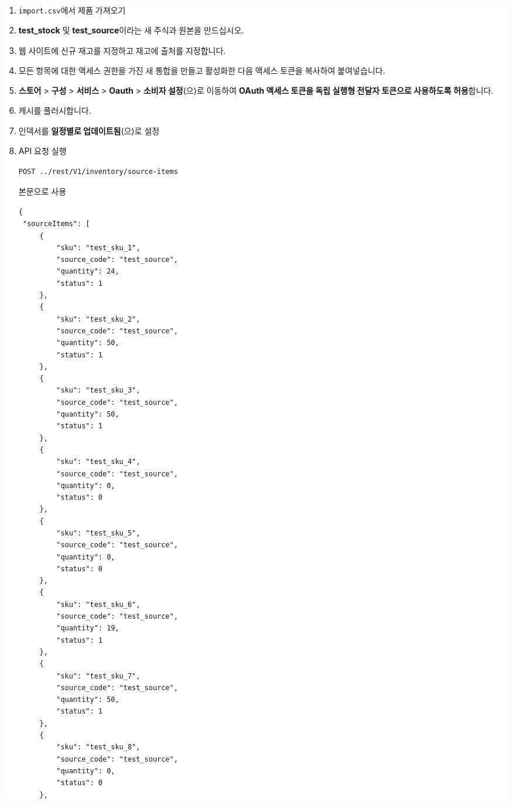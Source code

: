 1. `import.csv`에서 제품 가져오기
1. **test_stock** 및 **test_source**&#x200B;이라는 새 주식과 원본을 만드십시오.
1. 웹 사이트에 신규 재고를 지정하고 재고에 출처를 지정합니다.
1. 모든 항목에 대한 액세스 권한을 가진 새 통합을 만들고 활성화한 다음 액세스 토큰을 복사하여 붙여넣습니다.
1. **스토어** > **구성** > **서비스** > **Oauth** > **소비자 설정**(으)로 이동하여 **OAuth 액세스 토큰을 독립 실행형 전달자 토큰으로 사용하도록 허용**&#x200B;합니다.
1. 캐시를 플러시합니다.
1. 인덱서를 **일정별로 업데이트됨**(으)로 설정
1. API 요청 실행

   `POST ../rest/V1/inventory/source-items`

   본문으로 사용

   ```
   {
    "sourceItems": [
        {
            "sku": "test_sku_1",
            "source_code": "test_source",
            "quantity": 24,
            "status": 1
        },
        {
            "sku": "test_sku_2",
            "source_code": "test_source",
            "quantity": 50,
            "status": 1
        },
        {
            "sku": "test_sku_3",
            "source_code": "test_source",
            "quantity": 50,
            "status": 1
        },
        {
            "sku": "test_sku_4",
            "source_code": "test_source",
            "quantity": 0,
            "status": 0
        },
        {
            "sku": "test_sku_5",
            "source_code": "test_source",
            "quantity": 0,
            "status": 0
        },
        {
            "sku": "test_sku_6",
            "source_code": "test_source",
            "quantity": 19,
            "status": 1
        },
        {
            "sku": "test_sku_7",
            "source_code": "test_source",
            "quantity": 50,
            "status": 1
        },
        {
            "sku": "test_sku_8",
            "source_code": "test_source",
            "quantity": 0,
            "status": 0
        },
   ```